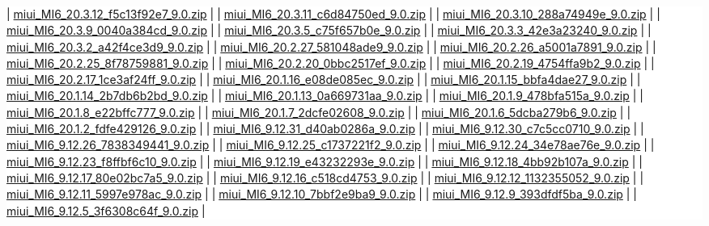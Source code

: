 | [miui_MI6_20.3.12_f5c13f92e7_9.0.zip](https://hugeota.d.miui.com/20.3.12/miui_MI6_20.3.12_f5c13f92e7_9.0.zip)    |
| [miui_MI6_20.3.11_c6d84750ed_9.0.zip](https://hugeota.d.miui.com/20.3.11/miui_MI6_20.3.11_c6d84750ed_9.0.zip)    |
| [miui_MI6_20.3.10_288a74949e_9.0.zip](https://hugeota.d.miui.com/20.3.10/miui_MI6_20.3.10_288a74949e_9.0.zip)    |
| [miui_MI6_20.3.9_0040a384cd_9.0.zip](https://hugeota.d.miui.com/20.3.9/miui_MI6_20.3.9_0040a384cd_9.0.zip)    |
| [miui_MI6_20.3.5_c75f657b0e_9.0.zip](https://hugeota.d.miui.com/20.3.5/miui_MI6_20.3.5_c75f657b0e_9.0.zip)    |
| [miui_MI6_20.3.3_42e3a23240_9.0.zip](https://hugeota.d.miui.com/20.3.3/miui_MI6_20.3.3_42e3a23240_9.0.zip)    |
| [miui_MI6_20.3.2_a42f4ce3d9_9.0.zip](https://hugeota.d.miui.com/20.3.2/miui_MI6_20.3.2_a42f4ce3d9_9.0.zip)    |
| [miui_MI6_20.2.27_581048ade9_9.0.zip](https://hugeota.d.miui.com/20.2.27/miui_MI6_20.2.27_581048ade9_9.0.zip)    |
| [miui_MI6_20.2.26_a5001a7891_9.0.zip](https://hugeota.d.miui.com/20.2.26/miui_MI6_20.2.26_a5001a7891_9.0.zip)    |
| [miui_MI6_20.2.25_8f78759881_9.0.zip](https://hugeota.d.miui.com/20.2.25/miui_MI6_20.2.25_8f78759881_9.0.zip)    |
| [miui_MI6_20.2.20_0bbc2517ef_9.0.zip](https://hugeota.d.miui.com/20.2.20/miui_MI6_20.2.20_0bbc2517ef_9.0.zip)    |
| [miui_MI6_20.2.19_4754ffa9b2_9.0.zip](https://hugeota.d.miui.com/20.2.19/miui_MI6_20.2.19_4754ffa9b2_9.0.zip)    |
| [miui_MI6_20.2.17_1ce3af24ff_9.0.zip](https://hugeota.d.miui.com/20.2.17/miui_MI6_20.2.17_1ce3af24ff_9.0.zip)    |
| [miui_MI6_20.1.16_e08de085ec_9.0.zip](https://hugeota.d.miui.com/20.1.16/miui_MI6_20.1.16_e08de085ec_9.0.zip)    |
| [miui_MI6_20.1.15_bbfa4dae27_9.0.zip](https://hugeota.d.miui.com/20.1.15/miui_MI6_20.1.15_bbfa4dae27_9.0.zip)    |
| [miui_MI6_20.1.14_2b7db6b2bd_9.0.zip](https://hugeota.d.miui.com/20.1.14/miui_MI6_20.1.14_2b7db6b2bd_9.0.zip)    |
| [miui_MI6_20.1.13_0a669731aa_9.0.zip](https://hugeota.d.miui.com/20.1.13/miui_MI6_20.1.13_0a669731aa_9.0.zip)    |
| [miui_MI6_20.1.9_478bfa515a_9.0.zip](https://hugeota.d.miui.com/20.1.9/miui_MI6_20.1.9_478bfa515a_9.0.zip)    |
| [miui_MI6_20.1.8_e22bffc777_9.0.zip](https://hugeota.d.miui.com/20.1.8/miui_MI6_20.1.8_e22bffc777_9.0.zip)    |
| [miui_MI6_20.1.7_2dcfe02608_9.0.zip](https://hugeota.d.miui.com/20.1.7/miui_MI6_20.1.7_2dcfe02608_9.0.zip)    |
| [miui_MI6_20.1.6_5dcba279b6_9.0.zip](https://hugeota.d.miui.com/20.1.6/miui_MI6_20.1.6_5dcba279b6_9.0.zip)    |
| [miui_MI6_20.1.2_fdfe429126_9.0.zip](https://hugeota.d.miui.com/20.1.2/miui_MI6_20.1.2_fdfe429126_9.0.zip)    |
| [miui_MI6_9.12.31_d40ab0286a_9.0.zip](https://hugeota.d.miui.com/9.12.31/miui_MI6_9.12.31_d40ab0286a_9.0.zip)    |
| [miui_MI6_9.12.30_c7c5cc0710_9.0.zip](https://hugeota.d.miui.com/9.12.30/miui_MI6_9.12.30_c7c5cc0710_9.0.zip)    |
| [miui_MI6_9.12.26_7838349441_9.0.zip](https://hugeota.d.miui.com/9.12.26/miui_MI6_9.12.26_7838349441_9.0.zip)    |
| [miui_MI6_9.12.25_c1737221f2_9.0.zip](https://hugeota.d.miui.com/9.12.25/miui_MI6_9.12.25_c1737221f2_9.0.zip)    |
| [miui_MI6_9.12.24_34e78ae76e_9.0.zip](https://hugeota.d.miui.com/9.12.24/miui_MI6_9.12.24_34e78ae76e_9.0.zip)    |
| [miui_MI6_9.12.23_f8ffbf6c10_9.0.zip](https://hugeota.d.miui.com/9.12.23/miui_MI6_9.12.23_f8ffbf6c10_9.0.zip)    |
| [miui_MI6_9.12.19_e43232293e_9.0.zip](https://hugeota.d.miui.com/9.12.19/miui_MI6_9.12.19_e43232293e_9.0.zip)    |
| [miui_MI6_9.12.18_4bb92b107a_9.0.zip](https://hugeota.d.miui.com/9.12.18/miui_MI6_9.12.18_4bb92b107a_9.0.zip)    |
| [miui_MI6_9.12.17_80e02bc7a5_9.0.zip](https://hugeota.d.miui.com/9.12.17/miui_MI6_9.12.17_80e02bc7a5_9.0.zip)    |
| [miui_MI6_9.12.16_c518cd4753_9.0.zip](https://hugeota.d.miui.com/9.12.16/miui_MI6_9.12.16_c518cd4753_9.0.zip)    |
| [miui_MI6_9.12.12_1132355052_9.0.zip](https://hugeota.d.miui.com/9.12.12/miui_MI6_9.12.12_1132355052_9.0.zip)    |
| [miui_MI6_9.12.11_5997e978ac_9.0.zip](https://hugeota.d.miui.com/9.12.11/miui_MI6_9.12.11_5997e978ac_9.0.zip)    |
| [miui_MI6_9.12.10_7bbf2e9ba9_9.0.zip](https://hugeota.d.miui.com/9.12.10/miui_MI6_9.12.10_7bbf2e9ba9_9.0.zip)    |
| [miui_MI6_9.12.9_393dfdf5ba_9.0.zip](https://hugeota.d.miui.com/9.12.9/miui_MI6_9.12.9_393dfdf5ba_9.0.zip)    |
| [miui_MI6_9.12.5_3f6308c64f_9.0.zip](https://hugeota.d.miui.com/9.12.5/miui_MI6_9.12.5_3f6308c64f_9.0.zip)    |